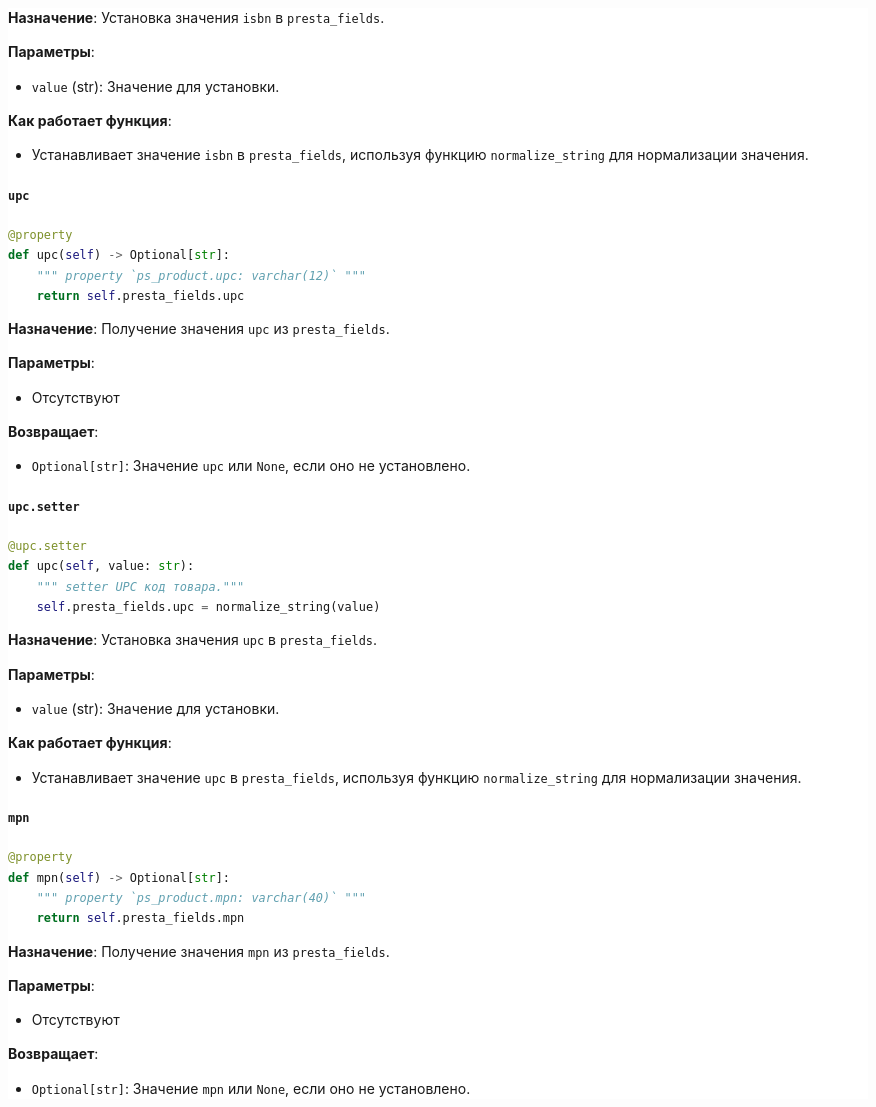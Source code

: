 **Назначение**: Установка значения `isbn` в `presta_fields`.

**Параметры**:
- `value` (str): Значение для установки.

**Как работает функция**:
- Устанавливает значение `isbn` в `presta_fields`, используя функцию `normalize_string` для нормализации значения.

#### `upc`

```python
@property
def upc(self) -> Optional[str]:
    """ property `ps_product.upc: varchar(12)` """
    return self.presta_fields.upc
```

**Назначение**: Получение значения `upc` из `presta_fields`.

**Параметры**:
- Отсутствуют

**Возвращает**:
- `Optional[str]`: Значение `upc` или `None`, если оно не установлено.

#### `upc.setter`

```python
@upc.setter
def upc(self, value: str):
    """ setter UPC код товара."""
    self.presta_fields.upc = normalize_string(value)
```

**Назначение**: Установка значения `upc` в `presta_fields`.

**Параметры**:
- `value` (str): Значение для установки.

**Как работает функция**:
- Устанавливает значение `upc` в `presta_fields`, используя функцию `normalize_string` для нормализации значения.

#### `mpn`

```python
@property
def mpn(self) -> Optional[str]:
    """ property `ps_product.mpn: varchar(40)` """
    return self.presta_fields.mpn
```

**Назначение**: Получение значения `mpn` из `presta_fields`.

**Параметры**:
- Отсутствуют

**Возвращает**:
- `Optional[str]`: Значение `mpn` или `None`, если оно не установлено.
